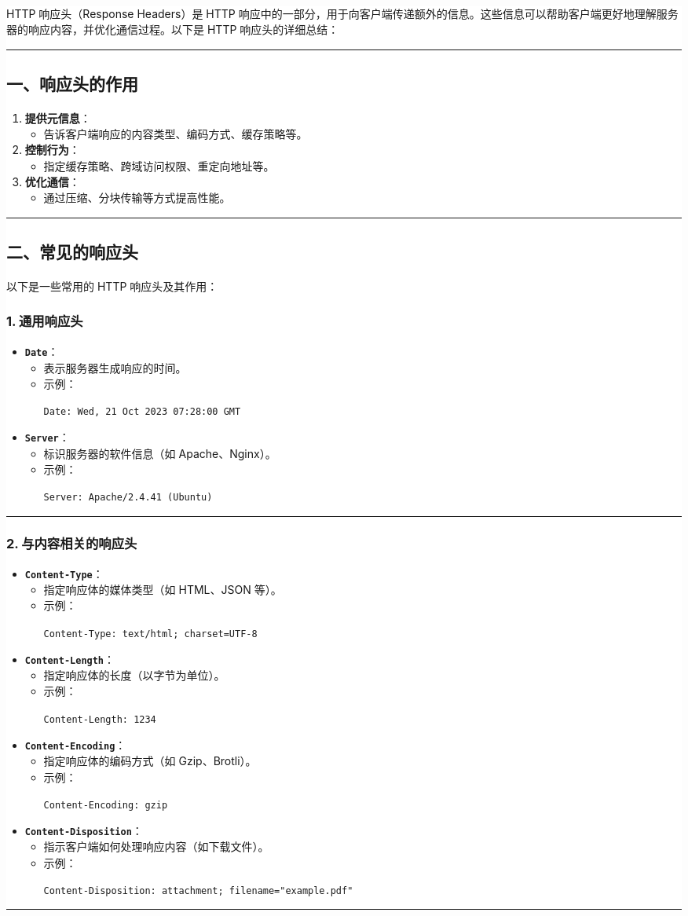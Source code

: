 HTTP 响应头（Response Headers）是 HTTP 响应中的一部分，用于向客户端传递额外的信息。这些信息可以帮助客户端更好地理解服务器的响应内容，并优化通信过程。以下是 HTTP 响应头的详细总结：

---

## **一、响应头的作用**
1. **提供元信息**：
   - 告诉客户端响应的内容类型、编码方式、缓存策略等。
2. **控制行为**：
   - 指定缓存策略、跨域访问权限、重定向地址等。
3. **优化通信**：
   - 通过压缩、分块传输等方式提高性能。

---

## **二、常见的响应头**
以下是一些常用的 HTTP 响应头及其作用：

### 1. **通用响应头**
- **`Date`**：
  - 表示服务器生成响应的时间。
  - 示例：
    ```http
    Date: Wed, 21 Oct 2023 07:28:00 GMT
    ```
- **`Server`**：
  - 标识服务器的软件信息（如 Apache、Nginx）。
  - 示例：
    ```http
    Server: Apache/2.4.41 (Ubuntu)
    ```

---

### 2. **与内容相关的响应头**
- **`Content-Type`**：
  - 指定响应体的媒体类型（如 HTML、JSON 等）。
  - 示例：
    ```http
    Content-Type: text/html; charset=UTF-8
    ```
- **`Content-Length`**：
  - 指定响应体的长度（以字节为单位）。
  - 示例：
    ```http
    Content-Length: 1234
    ```
- **`Content-Encoding`**：
  - 指定响应体的编码方式（如 Gzip、Brotli）。
  - 示例：
    ```http
    Content-Encoding: gzip
    ```
- **`Content-Disposition`**：
  - 指示客户端如何处理响应内容（如下载文件）。
  - 示例：
    ```http
    Content-Disposition: attachment; filename="example.pdf"
    ```

---